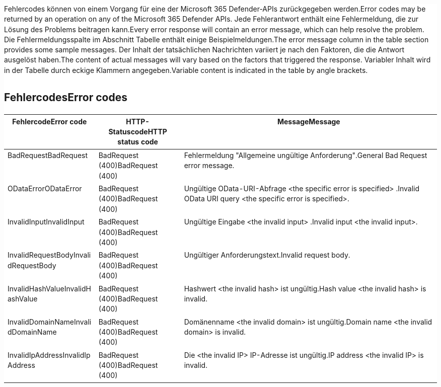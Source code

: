 <span data-ttu-id="cd5f2-109">Fehlercodes können von einem Vorgang für eine der Microsoft 365 Defender-APIs zurückgegeben werden.</span><span class="sxs-lookup"><span data-stu-id="cd5f2-109">Error codes may be returned by an operation on any of the Microsoft 365 Defender APIs.</span></span> <span data-ttu-id="cd5f2-110">Jede Fehlerantwort enthält eine Fehlermeldung, die zur Lösung des Problems beitragen kann.</span><span class="sxs-lookup"><span data-stu-id="cd5f2-110">Every error response will contain an error message, which can help resolve the problem.</span></span> <span data-ttu-id="cd5f2-111">Die Fehlermeldungsspalte im Abschnitt Tabelle enthält einige Beispielmeldungen.</span><span class="sxs-lookup"><span data-stu-id="cd5f2-111">The error message column in the table section provides some sample messages.</span></span> <span data-ttu-id="cd5f2-112">Der Inhalt der tatsächlichen Nachrichten variiert je nach den Faktoren, die die Antwort ausgelöst haben.</span><span class="sxs-lookup"><span data-stu-id="cd5f2-112">The content of actual messages will vary based on the factors that triggered the response.</span></span> <span data-ttu-id="cd5f2-113">Variabler Inhalt wird in der Tabelle durch eckige Klammern angegeben.</span><span class="sxs-lookup"><span data-stu-id="cd5f2-113">Variable content is indicated in the table by angle brackets.</span></span>

## <a name="error-codes"></a><span data-ttu-id="cd5f2-114">Fehlercodes</span><span class="sxs-lookup"><span data-stu-id="cd5f2-114">Error codes</span></span>

<span data-ttu-id="cd5f2-115">Fehlercode</span><span class="sxs-lookup"><span data-stu-id="cd5f2-115">Error code</span></span> | <span data-ttu-id="cd5f2-116">HTTP-Statuscode</span><span class="sxs-lookup"><span data-stu-id="cd5f2-116">HTTP status code</span></span> | <span data-ttu-id="cd5f2-117">Message</span><span class="sxs-lookup"><span data-stu-id="cd5f2-117">Message</span></span>
-|-|-
<span data-ttu-id="cd5f2-118">BadRequest</span><span class="sxs-lookup"><span data-stu-id="cd5f2-118">BadRequest</span></span> | <span data-ttu-id="cd5f2-119">BadRequest (400)</span><span class="sxs-lookup"><span data-stu-id="cd5f2-119">BadRequest (400)</span></span> | <span data-ttu-id="cd5f2-120">Fehlermeldung "Allgemeine ungültige Anforderung".</span><span class="sxs-lookup"><span data-stu-id="cd5f2-120">General Bad Request error message.</span></span>
<span data-ttu-id="cd5f2-121">ODataError</span><span class="sxs-lookup"><span data-stu-id="cd5f2-121">ODataError</span></span> | <span data-ttu-id="cd5f2-122">BadRequest (400)</span><span class="sxs-lookup"><span data-stu-id="cd5f2-122">BadRequest (400)</span></span> | <span data-ttu-id="cd5f2-123">Ungültige OData-URI-Abfrage \<the specific error is specified\> .</span><span class="sxs-lookup"><span data-stu-id="cd5f2-123">Invalid OData URI query \<the specific error is specified\>.</span></span>
<span data-ttu-id="cd5f2-124">InvalidInput</span><span class="sxs-lookup"><span data-stu-id="cd5f2-124">InvalidInput</span></span> | <span data-ttu-id="cd5f2-125">BadRequest (400)</span><span class="sxs-lookup"><span data-stu-id="cd5f2-125">BadRequest (400)</span></span> | <span data-ttu-id="cd5f2-126">Ungültige Eingabe \<the invalid input\> .</span><span class="sxs-lookup"><span data-stu-id="cd5f2-126">Invalid input \<the invalid input\>.</span></span>
<span data-ttu-id="cd5f2-127">InvalidRequestBody</span><span class="sxs-lookup"><span data-stu-id="cd5f2-127">InvalidRequestBody</span></span> | <span data-ttu-id="cd5f2-128">BadRequest (400)</span><span class="sxs-lookup"><span data-stu-id="cd5f2-128">BadRequest (400)</span></span> | <span data-ttu-id="cd5f2-129">Ungültiger Anforderungstext.</span><span class="sxs-lookup"><span data-stu-id="cd5f2-129">Invalid request body.</span></span>
<span data-ttu-id="cd5f2-130">InvalidHashValue</span><span class="sxs-lookup"><span data-stu-id="cd5f2-130">InvalidHashValue</span></span> | <span data-ttu-id="cd5f2-131">BadRequest (400)</span><span class="sxs-lookup"><span data-stu-id="cd5f2-131">BadRequest (400)</span></span> | <span data-ttu-id="cd5f2-132">Hashwert \<the invalid hash\> ist ungültig.</span><span class="sxs-lookup"><span data-stu-id="cd5f2-132">Hash value \<the invalid hash\> is invalid.</span></span>
<span data-ttu-id="cd5f2-133">InvalidDomainName</span><span class="sxs-lookup"><span data-stu-id="cd5f2-133">InvalidDomainName</span></span> | <span data-ttu-id="cd5f2-134">BadRequest (400)</span><span class="sxs-lookup"><span data-stu-id="cd5f2-134">BadRequest (400)</span></span> | <span data-ttu-id="cd5f2-135">Domänenname \<the invalid domain\> ist ungültig.</span><span class="sxs-lookup"><span data-stu-id="cd5f2-135">Domain name \<the invalid domain\> is invalid.</span></span>
<span data-ttu-id="cd5f2-136">InvalidIpAddress</span><span class="sxs-lookup"><span data-stu-id="cd5f2-136">InvalidIpAddress</span></span> | <span data-ttu-id="cd5f2-137">BadRequest (400)</span><span class="sxs-lookup"><span data-stu-id="cd5f2-137">BadRequest (400)</span></span> | <span data-ttu-id="cd5f2-138">Die \<the invalid IP\> IP-Adresse ist ungültig.</span><span class="sxs-lookup"><span data-stu-id="cd5f2-138">IP address \<the invalid IP\> is invalid.</span></span>